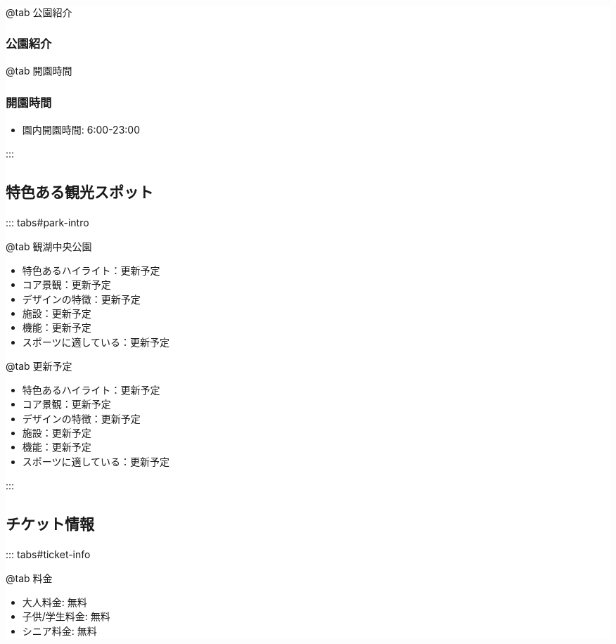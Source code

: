 @tab 公園紹介
### 公園紹介
@tab 開園時間
### 開園時間
- 園内開園時間: 6:00-23:00

:::

## 特色ある観光スポット

::: tabs#park-intro

@tab 観湖中央公園
<ImageCard
image="https://cgj.sz.gov.cn/images/index20230710_1.png"
    title="観湖中央公園"
    description=""
    date=""
    author="深セン政府オンライン"
/>


- 特色あるハイライト：更新予定
- コア景観：更新予定
- デザインの特徴：更新予定
- 施設：更新予定
- 機能：更新予定
- スポーツに適している：更新予定

@tab 更新予定
<ImageCard
image="https://cgj.sz.gov.cn/images/index20230710_1.png"
    title="観湖中央公園"
    description=""
    date=""
    author="深セン政府オンライン"
/>


- 特色あるハイライト：更新予定
- コア景観：更新予定
- デザインの特徴：更新予定
- 施設：更新予定
- 機能：更新予定
- スポーツに適している：更新予定

:::

## チケット情報

::: tabs#ticket-info

@tab 料金
- 大人料金: 無料
- 子供/学生料金: 無料
- シニア料金: 無料
